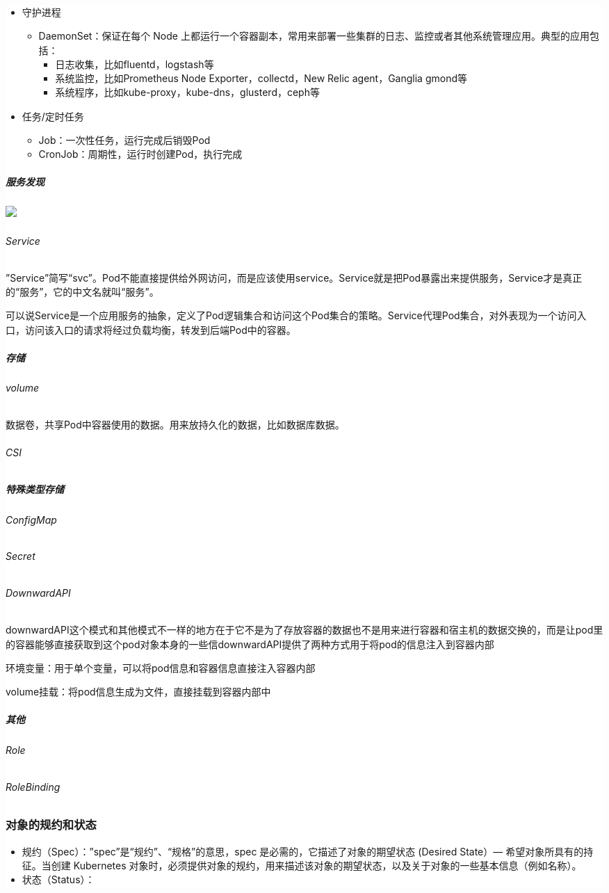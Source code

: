 + 守护进程
  - DaemonSet：保证在每个 Node 上都运行一个容器副本，常用来部署一些集群的日志、监控或者其他系统管理应用。典型的应用包括：
    * 日志收集，比如fluentd，logstash等
    * 系统监控，比如Prometheus Node Exporter，collectd，New Relic agent，Ganglia gmond等
    * 系统程序，比如kube-proxy，kube-dns，glusterd，ceph等

+ 任务/定时任务
  - Job：一次性任务，运行完成后销毁Pod
  - CronJob：周期性，运行时创建Pod，执行完成

##### 服务发现

![](/assets/image/2.ops/1.kubernetes/1.concept/6.concept.png)

###### Service

”Service”简写“svc”。Pod不能直接提供给外网访问，而是应该使用service。Service就是把Pod暴露出来提供服务，Service才是真正的“服务”，它的中文名就叫“服务”。

可以说Service是一个应用服务的抽象，定义了Pod逻辑集合和访问这个Pod集合的策略。Service代理Pod集合，对外表现为一个访问入口，访问该入口的请求将经过负载均衡，转发到后端Pod中的容器。

##### 存储
###### volume

数据卷，共享Pod中容器使用的数据。用来放持久化的数据，比如数据库数据。

###### CSI
##### 特殊类型存储
###### ConfigMap
###### Secret
###### DownwardAPI

downwardAPI这个模式和其他模式不一样的地方在于它不是为了存放容器的数据也不是用来进行容器和宿主机的数据交换的，而是让pod里的容器能够直接获取到这个pod对象本身的一些信downwardAPI提供了两种方式用于将pod的信息注入到容器内部

环境变量：用于单个变量，可以将pod信息和容器信息直接注入容器内部

volume挂载：将pod信息生成为文件，直接挂载到容器内部中

##### 其他
###### Role
###### RoleBinding
### 对象的规约和状态

+ 规约（Spec）：”spec”是“规约”、“规格”的意思，spec 是必需的，它描述了对象的期望状态 (Desired State）— 希望对象所具有的持征。当创建 Kubernetes 对象时，必须提供对象的规约，用来描述该对象的期望状态，以及关于对象的一些基本信息（例如名称）。
+ 状态（Status）：
